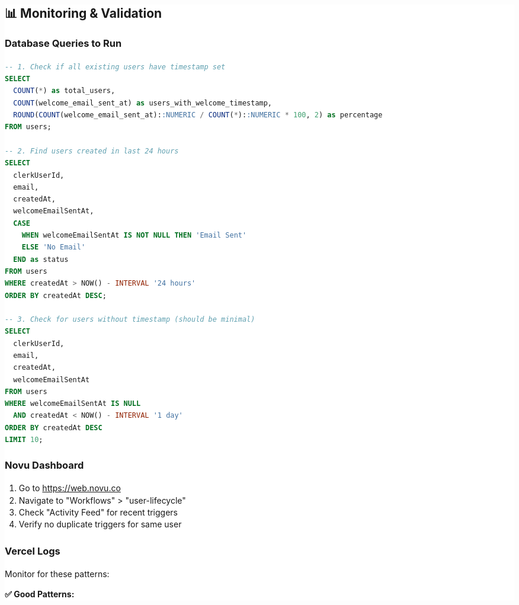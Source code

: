 
## 📊 **Monitoring & Validation**

### **Database Queries to Run**

```sql
-- 1. Check if all existing users have timestamp set
SELECT
  COUNT(*) as total_users,
  COUNT(welcome_email_sent_at) as users_with_welcome_timestamp,
  ROUND(COUNT(welcome_email_sent_at)::NUMERIC / COUNT(*)::NUMERIC * 100, 2) as percentage
FROM users;

-- 2. Find users created in last 24 hours
SELECT
  clerkUserId,
  email,
  createdAt,
  welcomeEmailSentAt,
  CASE
    WHEN welcomeEmailSentAt IS NOT NULL THEN 'Email Sent'
    ELSE 'No Email'
  END as status
FROM users
WHERE createdAt > NOW() - INTERVAL '24 hours'
ORDER BY createdAt DESC;

-- 3. Check for users without timestamp (should be minimal)
SELECT
  clerkUserId,
  email,
  createdAt,
  welcomeEmailSentAt
FROM users
WHERE welcomeEmailSentAt IS NULL
  AND createdAt < NOW() - INTERVAL '1 day'
ORDER BY createdAt DESC
LIMIT 10;
```

### **Novu Dashboard**

1. Go to https://web.novu.co
2. Navigate to "Workflows" > "user-lifecycle"
3. Check "Activity Feed" for recent triggers
4. Verify no duplicate triggers for same user

### **Vercel Logs**

Monitor for these patterns:

**✅ Good Patterns:**
